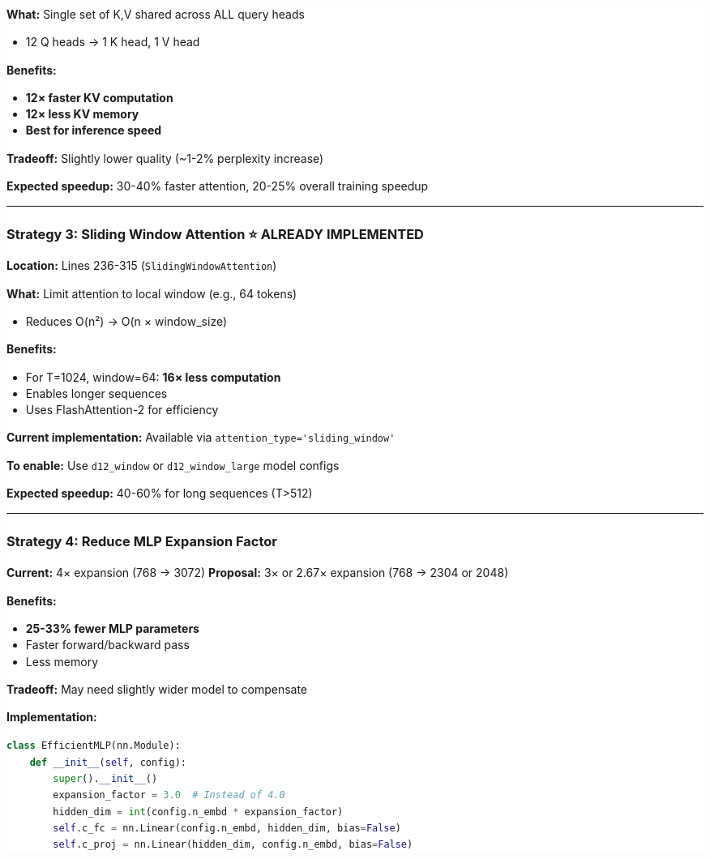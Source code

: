 **What:** Single set of K,V shared across ALL query heads
- 12 Q heads → 1 K head, 1 V head

**Benefits:**
- **12× faster KV computation**
- **12× less KV memory**
- **Best for inference speed**

**Tradeoff:** Slightly lower quality (~1-2% perplexity increase)

**Expected speedup:** 30-40% faster attention, 20-25% overall training speedup

---

### **Strategy 3: Sliding Window Attention** ⭐ ALREADY IMPLEMENTED

**Location:** Lines 236-315 (`SlidingWindowAttention`)

**What:** Limit attention to local window (e.g., 64 tokens)
- Reduces O(n²) → O(n × window_size)

**Benefits:**
- For T=1024, window=64: **16× less computation**
- Enables longer sequences
- Uses FlashAttention-2 for efficiency

**Current implementation:** Available via `attention_type='sliding_window'`

**To enable:** Use `d12_window` or `d12_window_large` model configs

**Expected speedup:** 40-60% for long sequences (T>512)

---

### **Strategy 4: Reduce MLP Expansion Factor**

**Current:** 4× expansion (768 → 3072)
**Proposal:** 3× or 2.67× expansion (768 → 2304 or 2048)

**Benefits:**
- **25-33% fewer MLP parameters**
- Faster forward/backward pass
- Less memory

**Tradeoff:** May need slightly wider model to compensate

**Implementation:**
```python
class EfficientMLP(nn.Module):
    def __init__(self, config):
        super().__init__()
        expansion_factor = 3.0  # Instead of 4.0
        hidden_dim = int(config.n_embd * expansion_factor)
        self.c_fc = nn.Linear(config.n_embd, hidden_dim, bias=False)
        self.c_proj = nn.Linear(hidden_dim, config.n_embd, bias=False)
```

